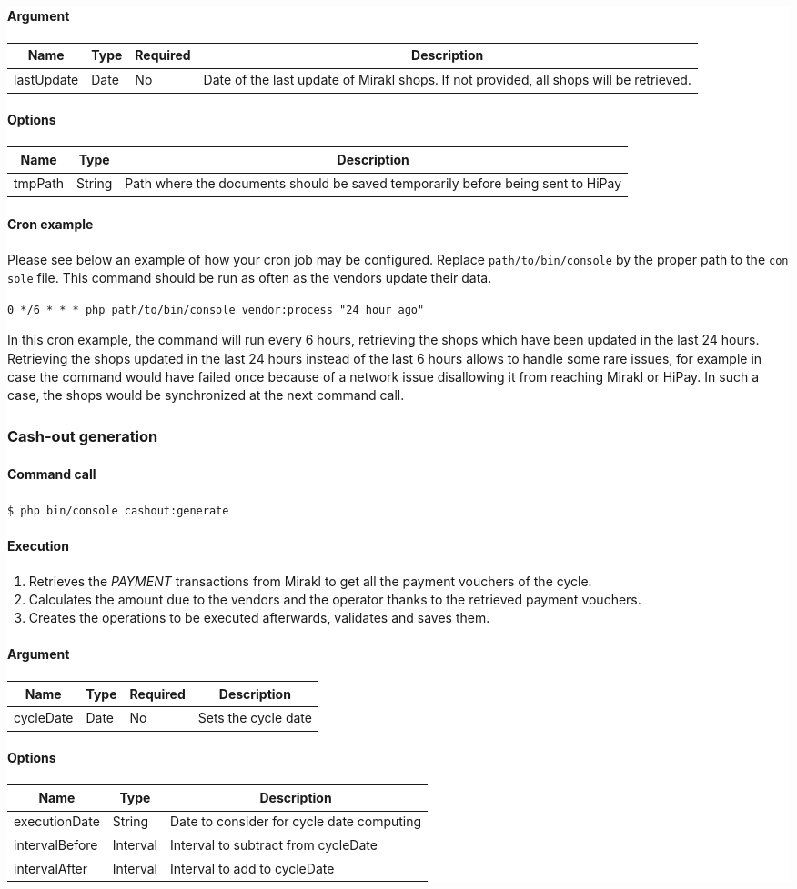 #### Argument
|Name       |Type | Required | Description                           |
|-----------|-----|----------|---------------------------------------|
|lastUpdate |Date |No         |Date of the last update of Mirakl shops. If not provided, all shops will be retrieved.

#### Options

|Name       |Type     | Description                           |
|-----------|---------|---------------------------------------|
|tmpPath    |String   | Path where the documents should be saved temporarily before being sent to HiPay

#### Cron example
Please see below an example of how your cron job may be configured. Replace `path/to/bin/console` by the proper path to the `console` file.
This command should be run as often as the vendors update their data. 

	0 */6 * * * php path/to/bin/console vendor:process "24 hour ago"

In this cron example, the command will run every 6 hours, retrieving the shops which have been updated in the last 24 hours. 
Retrieving the shops updated in the last 24 hours instead of the last 6 hours allows to handle some rare issues, for example in case the command would have failed once because of a network issue disallowing it from reaching Mirakl or HiPay. In such a case, the shops would be synchronized at the next command call.

### Cash-out generation

#### Command call

	$ php bin/console cashout:generate

#### Execution
1. Retrieves the *PAYMENT* transactions from Mirakl to get all the payment vouchers of the cycle.
2. Calculates the amount due to the vendors and the operator thanks to the retrieved payment vouchers.
3. Creates the operations to be executed afterwards, validates and saves them.

#### Argument

|Name       |Type | Required | Description                           |
|-----------|-----|----------|---------------------------------------|
|cycleDate  |Date |No         |Sets the cycle date                    |

#### Options

|Name               |Type       | Description                           |
|-----------        |---------  |---------------------------------------|
|executionDate      |String     |Date to consider for cycle date computing
|intervalBefore     |Interval   |Interval to subtract from cycleDate
|intervalAfter      |Interval   |Interval to add to cycleDate
